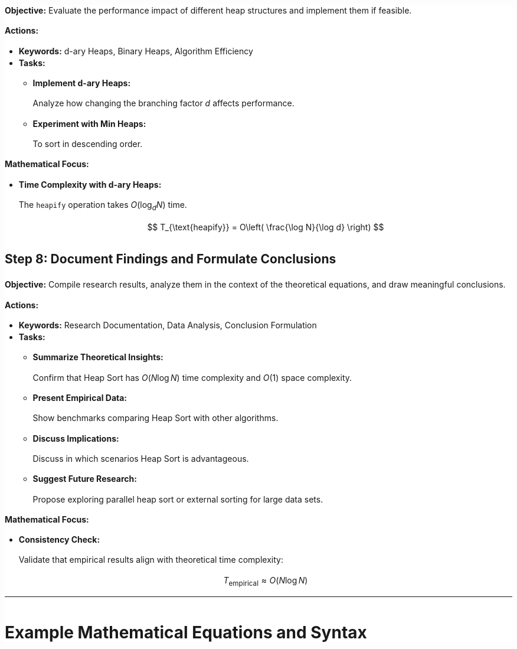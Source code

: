 **Objective:** Evaluate the performance impact of different heap structures and implement them if feasible.

**Actions:**
- **Keywords:** d-ary Heaps, Binary Heaps, Algorithm Efficiency
- **Tasks:**
  - **Implement d-ary Heaps:**

    Analyze how changing the branching factor $d$ affects performance.

  - **Experiment with Min Heaps:**

    To sort in descending order.

**Mathematical Focus:**

- **Time Complexity with d-ary Heaps:**

  The `heapify` operation takes $O(\log_d N)$ time.

  $$
  T_{\text{heapify}} = O\left( \frac{\log N}{\log d} \right)
  $$

## **Step 8: Document Findings and Formulate Conclusions**

**Objective:** Compile research results, analyze them in the context of the theoretical equations, and draw meaningful conclusions.

**Actions:**
- **Keywords:** Research Documentation, Data Analysis, Conclusion Formulation
- **Tasks:**
  - **Summarize Theoretical Insights:**

    Confirm that Heap Sort has $O(N \log N)$ time complexity and $O(1)$ space complexity.

  - **Present Empirical Data:**

    Show benchmarks comparing Heap Sort with other algorithms.

  - **Discuss Implications:**

    Discuss in which scenarios Heap Sort is advantageous.

  - **Suggest Future Research:**

    Propose exploring parallel heap sort or external sorting for large data sets.

**Mathematical Focus:**

- **Consistency Check:**

  Validate that empirical results align with theoretical time complexity:

  $$
  T_{\text{empirical}} \approx O(N \log N)
  $$

---

# **Example Mathematical Equations and Syntax**
